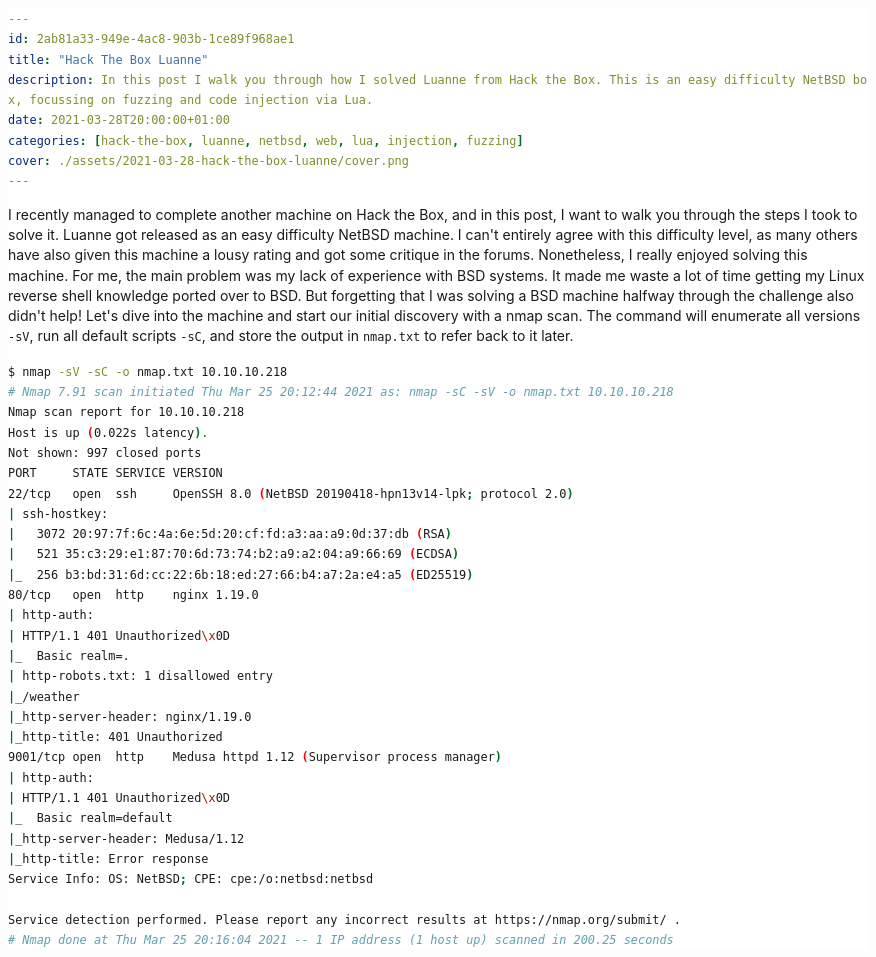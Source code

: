 ```yaml
---
id: 2ab81a33-949e-4ac8-903b-1ce89f968ae1
title: "Hack The Box Luanne"
description: In this post I walk you through how I solved Luanne from Hack the Box. This is an easy difficulty NetBSD box, focussing on fuzzing and code injection via Lua.
date: 2021-03-28T20:00:00+01:00
categories: [hack-the-box, luanne, netbsd, web, lua, injection, fuzzing]
cover: ./assets/2021-03-28-hack-the-box-luanne/cover.png
---
```


I recently managed to complete another machine on Hack the Box, and in this post, I want to walk you through the steps I took to solve it. Luanne got released as an easy difficulty NetBSD machine. I can't entirely agree with this difficulty level, as many others have also given this machine a lousy rating and got some critique in the forums. Nonetheless, I really enjoyed solving this machine. For me, the main problem was my lack of experience with BSD systems. It made me waste a lot of time getting my Linux reverse shell knowledge ported over to BSD. But forgetting that I was solving a BSD machine halfway through the challenge also didn't help! Let's dive into the machine and start our initial discovery with a nmap scan. The command will enumerate all versions `-sV`, run all default scripts `-sC`, and store the output in `nmap.txt` to refer back to it later.

```sh
$ nmap -sV -sC -o nmap.txt 10.10.10.218
# Nmap 7.91 scan initiated Thu Mar 25 20:12:44 2021 as: nmap -sC -sV -o nmap.txt 10.10.10.218
Nmap scan report for 10.10.10.218
Host is up (0.022s latency).
Not shown: 997 closed ports
PORT     STATE SERVICE VERSION
22/tcp   open  ssh     OpenSSH 8.0 (NetBSD 20190418-hpn13v14-lpk; protocol 2.0)
| ssh-hostkey:
|   3072 20:97:7f:6c:4a:6e:5d:20:cf:fd:a3:aa:a9:0d:37:db (RSA)
|   521 35:c3:29:e1:87:70:6d:73:74:b2:a9:a2:04:a9:66:69 (ECDSA)
|_  256 b3:bd:31:6d:cc:22:6b:18:ed:27:66:b4:a7:2a:e4:a5 (ED25519)
80/tcp   open  http    nginx 1.19.0
| http-auth:
| HTTP/1.1 401 Unauthorized\x0D
|_  Basic realm=.
| http-robots.txt: 1 disallowed entry
|_/weather
|_http-server-header: nginx/1.19.0
|_http-title: 401 Unauthorized
9001/tcp open  http    Medusa httpd 1.12 (Supervisor process manager)
| http-auth:
| HTTP/1.1 401 Unauthorized\x0D
|_  Basic realm=default
|_http-server-header: Medusa/1.12
|_http-title: Error response
Service Info: OS: NetBSD; CPE: cpe:/o:netbsd:netbsd

Service detection performed. Please report any incorrect results at https://nmap.org/submit/ .
# Nmap done at Thu Mar 25 20:16:04 2021 -- 1 IP address (1 host up) scanned in 200.25 seconds
```
